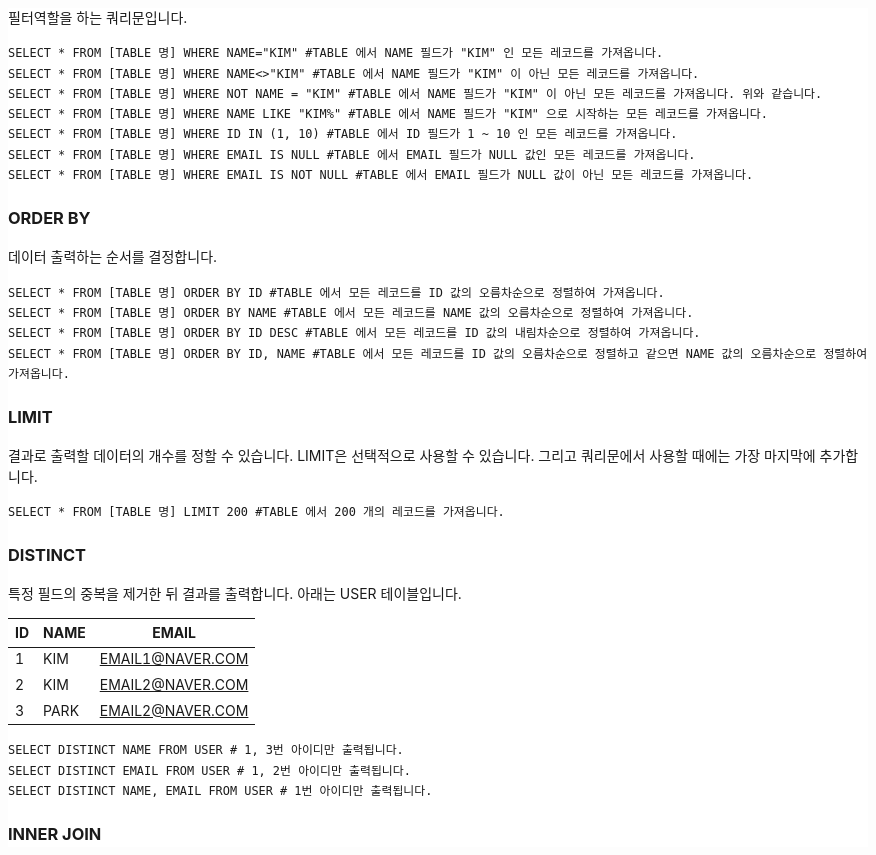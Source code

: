 필터역할을 하는 쿼리문입니다.

```mysql
SELECT * FROM [TABLE 명] WHERE NAME="KIM" #TABLE 에서 NAME 필드가 "KIM" 인 모든 레코드를 가져옵니다.
SELECT * FROM [TABLE 명] WHERE NAME<>"KIM" #TABLE 에서 NAME 필드가 "KIM" 이 아닌 모든 레코드를 가져옵니다.
SELECT * FROM [TABLE 명] WHERE NOT NAME = "KIM" #TABLE 에서 NAME 필드가 "KIM" 이 아닌 모든 레코드를 가져옵니다. 위와 같습니다.
SELECT * FROM [TABLE 명] WHERE NAME LIKE "KIM%" #TABLE 에서 NAME 필드가 "KIM" 으로 시작하는 모든 레코드를 가져옵니다.
SELECT * FROM [TABLE 명] WHERE ID IN (1, 10) #TABLE 에서 ID 필드가 1 ~ 10 인 모든 레코드를 가져옵니다.
SELECT * FROM [TABLE 명] WHERE EMAIL IS NULL #TABLE 에서 EMAIL 필드가 NULL 값인 모든 레코드를 가져옵니다.
SELECT * FROM [TABLE 명] WHERE EMAIL IS NOT NULL #TABLE 에서 EMAIL 필드가 NULL 값이 아닌 모든 레코드를 가져옵니다.
```




### ORDER BY

데이터 출력하는 순서를 결정합니다.

```MYSQL
SELECT * FROM [TABLE 명] ORDER BY ID #TABLE 에서 모든 레코드를 ID 값의 오름차순으로 정렬하여 가져옵니다.
SELECT * FROM [TABLE 명] ORDER BY NAME #TABLE 에서 모든 레코드를 NAME 값의 오름차순으로 정렬하여 가져옵니다.
SELECT * FROM [TABLE 명] ORDER BY ID DESC #TABLE 에서 모든 레코드를 ID 값의 내림차순으로 정렬하여 가져옵니다.
SELECT * FROM [TABLE 명] ORDER BY ID, NAME #TABLE 에서 모든 레코드를 ID 값의 오름차순으로 정렬하고 같으면 NAME 값의 오름차순으로 정렬하여 가져옵니다.
```



### LIMIT

결과로 출력할 데이터의 개수를 정할 수 있습니다. LIMIT은 선택적으로 사용할 수 있습니다. 그리고 쿼리문에서 사용할 때에는 가장 마지막에 추가합니다.

```MYSQL
SELECT * FROM [TABLE 명] LIMIT 200 #TABLE 에서 200 개의 레코드를 가져옵니다.
```



### DISTINCT

특정 필드의 중복을 제거한 뒤 결과를 출력합니다. 아래는 USER 테이블입니다.

| ID   | NAME | EMAIL            |
| ---- | ---- | ---------------- |
| 1    | KIM  | EMAIL1@NAVER.COM |
| 2    | KIM  | EMAIL2@NAVER.COM |
| 3    | PARK | EMAIL2@NAVER.COM |

```MYSQL
SELECT DISTINCT NAME FROM USER # 1, 3번 아이디만 출력됩니다.
SELECT DISTINCT EMAIL FROM USER # 1, 2번 아이디만 출력됩니다.
SELECT DISTINCT NAME, EMAIL FROM USER # 1번 아이디만 출력됩니다.
```

### INNER JOIN
